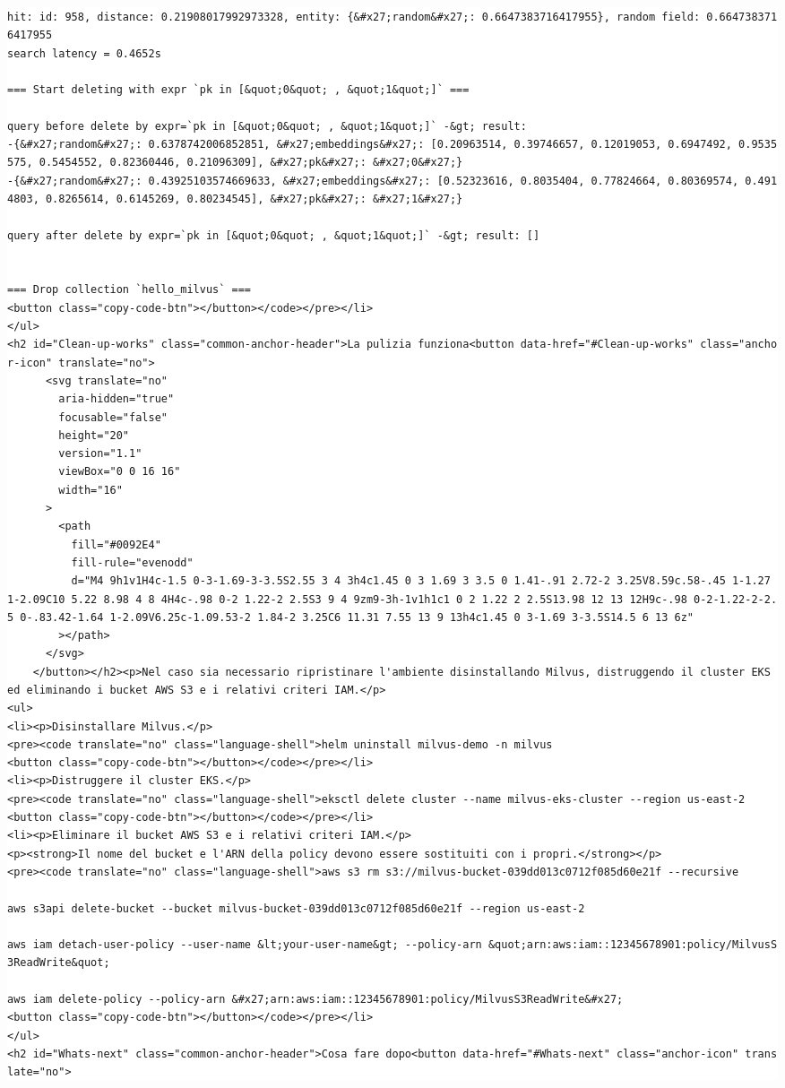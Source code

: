 ```
hit: id: 958, distance: 0.21908017992973328, entity: {&#x27;random&#x27;: 0.6647383716417955}, random field: 0.6647383716417955
search latency = 0.4652s

=== Start deleting with expr `pk in [&quot;0&quot; , &quot;1&quot;]` ===

query before delete by expr=`pk in [&quot;0&quot; , &quot;1&quot;]` -&gt; result:
-{&#x27;random&#x27;: 0.6378742006852851, &#x27;embeddings&#x27;: [0.20963514, 0.39746657, 0.12019053, 0.6947492, 0.9535575, 0.5454552, 0.82360446, 0.21096309], &#x27;pk&#x27;: &#x27;0&#x27;}
-{&#x27;random&#x27;: 0.43925103574669633, &#x27;embeddings&#x27;: [0.52323616, 0.8035404, 0.77824664, 0.80369574, 0.4914803, 0.8265614, 0.6145269, 0.80234545], &#x27;pk&#x27;: &#x27;1&#x27;}

query after delete by expr=`pk in [&quot;0&quot; , &quot;1&quot;]` -&gt; result: []


=== Drop collection `hello_milvus` ===
<button class="copy-code-btn"></button></code></pre></li>
</ul>
<h2 id="Clean-up-works" class="common-anchor-header">La pulizia funziona<button data-href="#Clean-up-works" class="anchor-icon" translate="no">
      <svg translate="no"
        aria-hidden="true"
        focusable="false"
        height="20"
        version="1.1"
        viewBox="0 0 16 16"
        width="16"
      >
        <path
          fill="#0092E4"
          fill-rule="evenodd"
          d="M4 9h1v1H4c-1.5 0-3-1.69-3-3.5S2.55 3 4 3h4c1.45 0 3 1.69 3 3.5 0 1.41-.91 2.72-2 3.25V8.59c.58-.45 1-1.27 1-2.09C10 5.22 8.98 4 8 4H4c-.98 0-2 1.22-2 2.5S3 9 4 9zm9-3h-1v1h1c1 0 2 1.22 2 2.5S13.98 12 13 12H9c-.98 0-2-1.22-2-2.5 0-.83.42-1.64 1-2.09V6.25c-1.09.53-2 1.84-2 3.25C6 11.31 7.55 13 9 13h4c1.45 0 3-1.69 3-3.5S14.5 6 13 6z"
        ></path>
      </svg>
    </button></h2><p>Nel caso sia necessario ripristinare l'ambiente disinstallando Milvus, distruggendo il cluster EKS ed eliminando i bucket AWS S3 e i relativi criteri IAM.</p>
<ul>
<li><p>Disinstallare Milvus.</p>
<pre><code translate="no" class="language-shell">helm uninstall milvus-demo -n milvus
<button class="copy-code-btn"></button></code></pre></li>
<li><p>Distruggere il cluster EKS.</p>
<pre><code translate="no" class="language-shell">eksctl delete cluster --name milvus-eks-cluster --region us-east-2
<button class="copy-code-btn"></button></code></pre></li>
<li><p>Eliminare il bucket AWS S3 e i relativi criteri IAM.</p>
<p><strong>Il nome del bucket e l'ARN della policy devono essere sostituiti con i propri.</strong></p>
<pre><code translate="no" class="language-shell">aws s3 rm s3://milvus-bucket-039dd013c0712f085d60e21f --recursive

aws s3api delete-bucket --bucket milvus-bucket-039dd013c0712f085d60e21f --region us-east-2

aws iam detach-user-policy --user-name &lt;your-user-name&gt; --policy-arn &quot;arn:aws:iam::12345678901:policy/MilvusS3ReadWrite&quot;

aws iam delete-policy --policy-arn &#x27;arn:aws:iam::12345678901:policy/MilvusS3ReadWrite&#x27;
<button class="copy-code-btn"></button></code></pre></li>
</ul>
<h2 id="Whats-next" class="common-anchor-header">Cosa fare dopo<button data-href="#Whats-next" class="anchor-icon" translate="no">
```